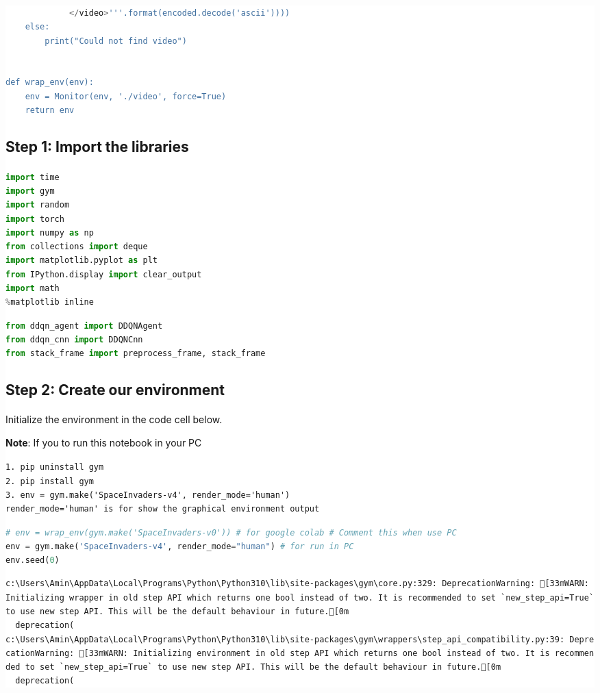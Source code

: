 ```python
             </video>'''.format(encoded.decode('ascii'))))
    else:
        print("Could not find video")


def wrap_env(env):
    env = Monitor(env, './video', force=True)
    return env
```


## Step 1: Import the libraries


```python
import time
import gym
import random
import torch
import numpy as np
from collections import deque
import matplotlib.pyplot as plt
from IPython.display import clear_output
import math
%matplotlib inline
```


```python
from ddqn_agent import DDQNAgent
from ddqn_cnn import DDQNCnn
from stack_frame import preprocess_frame, stack_frame
```


## Step 2: Create our environment

Initialize the environment in the code cell below.

**Note**: If you to run this notebook in your PC

    1. pip uninstall gym 
    2. pip install gym 
    3. env = gym.make('SpaceInvaders-v4', render_mode='human')
    render_mode='human' is for show the graphical environment output


```python
# env = wrap_env(gym.make('SpaceInvaders-v0')) # for google colab # Comment this when use PC
env = gym.make('SpaceInvaders-v4', render_mode="human") # for run in PC
env.seed(0)
```

    c:\Users\Amin\AppData\Local\Programs\Python\Python310\lib\site-packages\gym\core.py:329: DeprecationWarning: [33mWARN: Initializing wrapper in old step API which returns one bool instead of two. It is recommended to set `new_step_api=True` to use new step API. This will be the default behaviour in future.[0m
      deprecation(
    c:\Users\Amin\AppData\Local\Programs\Python\Python310\lib\site-packages\gym\wrappers\step_api_compatibility.py:39: DeprecationWarning: [33mWARN: Initializing environment in old step API which returns one bool instead of two. It is recommended to set `new_step_api=True` to use new step API. This will be the default behaviour in future.[0m
      deprecation(
    